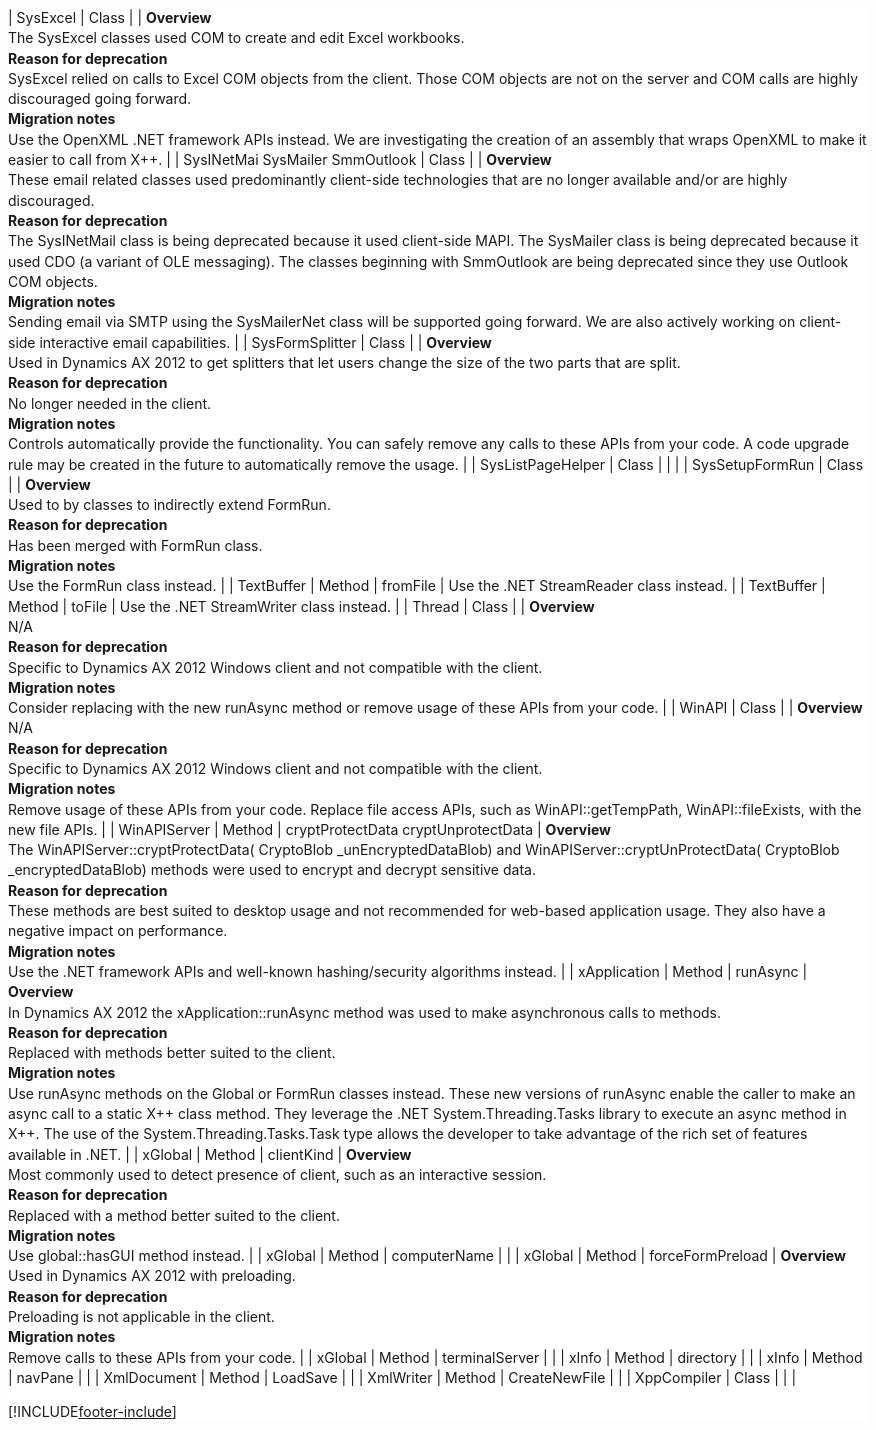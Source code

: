 | SysExcel | Class |  | **Overview** <br/>The SysExcel classes used COM to create and edit Excel workbooks.<br/>**Reason for deprecation** <br/>SysExcel relied on calls to Excel COM objects from the client. Those COM objects are not on the server and COM calls are highly discouraged going forward.<br/>**Migration notes** <br/>Use the OpenXML .NET framework APIs instead. We are investigating the creation of an assembly that wraps OpenXML to make it easier to call from X++. |
| SysINetMai SysMailer SmmOutlook | Class |  | **Overview** <br/>These email related classes used predominantly client-side technologies that are no longer available and/or are highly discouraged.<br/>**Reason for deprecation** <br/>The SysINetMail class is being deprecated because it used client-side MAPI. The SysMailer class is being deprecated because it used CDO (a variant of OLE messaging). The classes beginning with SmmOutlook are being deprecated since they use Outlook COM objects.<br/>**Migration notes** <br/>Sending email via SMTP using the SysMailerNet class will be supported going forward. We are also actively working on client-side interactive email capabilities. |
| SysFormSplitter | Class |  | **Overview** <br/>Used in Dynamics AX 2012 to get splitters that let users change the size of the two parts that are split.<br/>**Reason for deprecation** <br/>No longer needed in the client.<br/>**Migration notes** <br/>Controls automatically provide the functionality. You can safely remove any calls to these APIs from your code. A code upgrade rule may be created in the future to automatically remove the usage. |
| SysListPageHelper | Class |  |  |
| SysSetupFormRun | Class |  | **Overview** <br/>Used to by classes to indirectly extend FormRun.<br/>**Reason for deprecation** <br/>Has been merged with FormRun class.<br/>**Migration notes** <br/>Use the FormRun class instead. |
| TextBuffer | Method | fromFile | Use the .NET StreamReader class instead. |
| TextBuffer | Method | toFile | Use the .NET StreamWriter class instead. |
| Thread | Class |  | **Overview** <br/>N/A<br/>**Reason for deprecation** <br/>Specific to Dynamics AX 2012 Windows client and not compatible with the client.<br/>**Migration notes** <br/>Consider replacing with the new runAsync method or remove usage of these APIs from your code. |
| WinAPI | Class |  | **Overview** <br/>N/A<br/>**Reason for deprecation** <br/>Specific to Dynamics AX 2012 Windows client and not compatible with the client.<br/>**Migration notes** <br/>Remove usage of these APIs from your code. Replace file access APIs, such as WinAPI::getTempPath, WinAPI::fileExists, with the new file APIs. |
| WinAPIServer | Method | cryptProtectData cryptUnprotectData | **Overview** <br/>The WinAPIServer::cryptProtectData( CryptoBlob \_unEncryptedDataBlob) and WinAPIServer::cryptUnProtectData( CryptoBlob \_encryptedDataBlob) methods were used to encrypt and decrypt sensitive data.<br/>**Reason for deprecation** <br/>These methods are best suited to desktop usage and not recommended for web-based application usage. They also have a negative impact on performance.<br/>**Migration notes** <br/>Use the .NET framework APIs and well-known hashing/security algorithms instead. |
| xApplication | Method | runAsync | **Overview** <br/>In Dynamics AX 2012 the xApplication::runAsync method was used to make asynchronous calls to methods.<br/>**Reason for deprecation** <br/>Replaced with methods better suited to the client.<br/>**Migration notes** <br/>Use runAsync methods on the Global or FormRun classes instead. These new versions of runAsync enable the caller to make an async call to a static X++ class method. They leverage the .NET System.Threading.Tasks library to execute an async method in X++.  The use of the System.Threading.Tasks.Task type allows the developer to take advantage of the rich set of features available in .NET. |
| xGlobal | Method | clientKind | **Overview** <br/>Most commonly used to detect presence of client, such as an interactive session.<br/>**Reason for deprecation** <br/>Replaced with a method better suited to the client.<br/>**Migration notes** <br/>Use global::hasGUI method instead. |
| xGlobal | Method | computerName |  |
| xGlobal | Method | forceFormPreload | **Overview** <br/>Used in Dynamics AX 2012 with preloading.<br/>**Reason for deprecation** <br/>Preloading is not applicable in the client.<br/>**Migration notes** <br/>Remove calls to these APIs from your code. |
| xGlobal | Method | terminalServer |  |
| xInfo | Method | directory |  |
| xInfo | Method | navPane |  |
| XmlDocument | Method | LoadSave |  |
| XmlWriter | Method | CreateNewFile |  |
| XppCompiler | Class |  |  |



[!INCLUDE[footer-include](../../../includes/footer-banner.md)]
